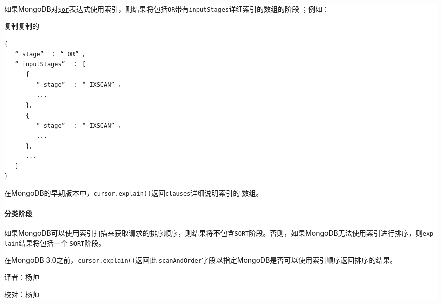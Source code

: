 如果MongoDB对[`$or`](https://docs.mongodb.com/manual/reference/operator/query/or/#op._S_or)表达式使用索引，则结果将包括`OR`带有`inputStages`详细索引的数组的阶段 ；例如：

复制复制的

```shell
{ 
   “ stage”  ： “ OR” ，
   “ inputStages”  ： [ 
      { 
         “ stage”  ： “ IXSCAN” ，
         ... 
      }，
      { 
         “ stage”  ： “ IXSCAN” ，
         ... 
      }，
      ... 
   ] 
}
```

在MongoDB的早期版本中，`cursor.explain()`返回`clauses`详细说明索引的 数组。

#### 分类阶段

如果MongoDB可以使用索引扫描来获取请求的排序顺序，则结果将**不**包含`SORT`阶段。否则，如果MongoDB无法使用索引进行排序，则`explain`结果将包括一个 `SORT`阶段。

在MongoDB 3.0之前，`cursor.explain()`返回此 `scanAndOrder`字段以指定MongoDB是否可以使用索引顺序返回排序的结果。



译者：杨帅

校对：杨帅